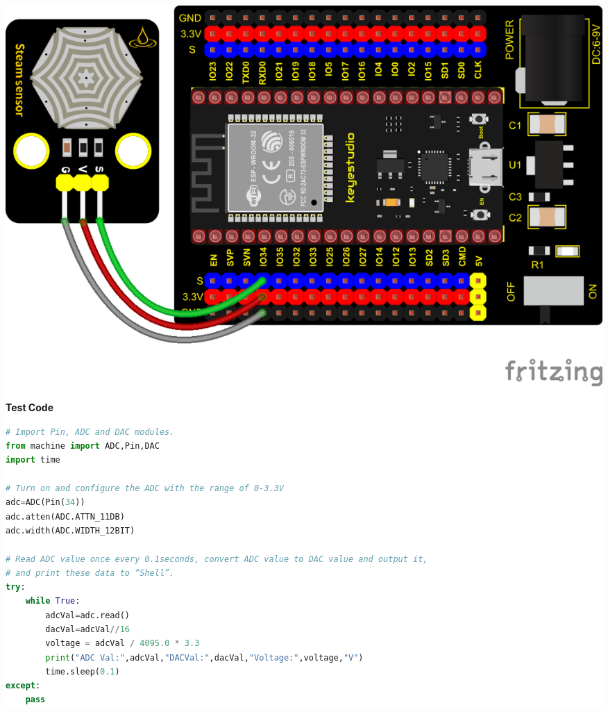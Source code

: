 ![](media/c4eb7a1f583dc8b99775578cd7cd4674.png)

**Test Code**


```python
# Import Pin, ADC and DAC modules.
from machine import ADC,Pin,DAC
import time

# Turn on and configure the ADC with the range of 0-3.3V 
adc=ADC(Pin(34))
adc.atten(ADC.ATTN_11DB)
adc.width(ADC.WIDTH_12BIT)

# Read ADC value once every 0.1seconds, convert ADC value to DAC value and output it,
# and print these data to “Shell”. 
try:
    while True:
        adcVal=adc.read()
        dacVal=adcVal//16
        voltage = adcVal / 4095.0 * 3.3
        print("ADC Val:",adcVal,"DACVal:",dacVal,"Voltage:",voltage,"V")
        time.sleep(0.1)
except:
    pass
```
